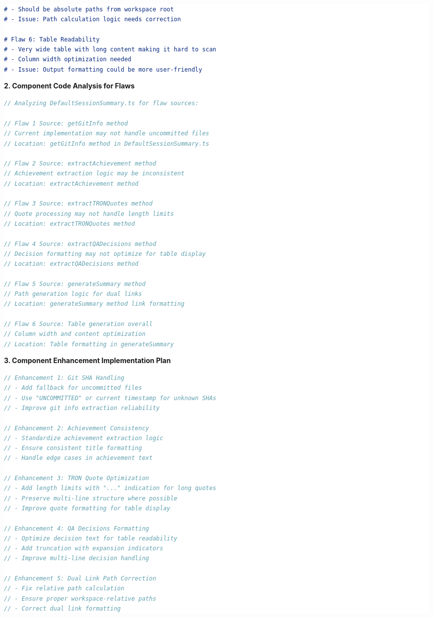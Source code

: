 ```markdown
# - Should be absolute paths from workspace root
# - Issue: Path calculation logic needs correction

# Flaw 6: Table Readability
# - Very wide table with long content making it hard to scan
# - Column width optimization needed
# - Issue: Output formatting could be more user-friendly
```

**2. Component Code Analysis for Flaws**
```typescript
// Analyzing DefaultSessionSummary.ts for flaw sources:

// Flaw 1 Source: getGitInfo method
// Current implementation may not handle uncommitted files
// Location: getGitInfo method in DefaultSessionSummary.ts

// Flaw 2 Source: extractAchievement method  
// Achievement extraction logic may be inconsistent
// Location: extractAchievement method

// Flaw 3 Source: extractTRONQuotes method
// Quote processing may not handle length limits
// Location: extractTRONQuotes method

// Flaw 4 Source: extractQADecisions method
// Decision formatting may not optimize for table display
// Location: extractQADecisions method

// Flaw 5 Source: generateSummary method
// Path generation logic for dual links
// Location: generateSummary method link formatting

// Flaw 6 Source: Table generation overall
// Column width and content optimization
// Location: Table formatting in generateSummary
```

**3. Component Enhancement Implementation Plan**
```typescript
// Enhancement 1: Git SHA Handling
// - Add fallback for uncommitted files
// - Use "UNCOMMITTED" or current timestamp for unknown SHAs
// - Improve git info extraction reliability

// Enhancement 2: Achievement Consistency
// - Standardize achievement extraction logic
// - Ensure consistent title formatting
// - Handle edge cases in achievement text

// Enhancement 3: TRON Quote Optimization
// - Add length limits with "..." indication for long quotes
// - Preserve multi-line structure where possible
// - Improve quote formatting for table display

// Enhancement 4: QA Decisions Formatting
// - Optimize decision text for table readability
// - Add truncation with expansion indicators
// - Improve multi-line decision handling

// Enhancement 5: Dual Link Path Correction
// - Fix relative path calculation
// - Ensure proper workspace-relative paths
// - Correct dual link formatting
```